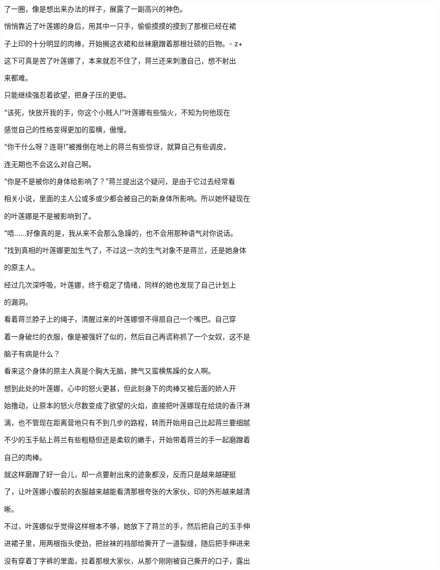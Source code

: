 了一圈，像是想出来办法的样子，展露了一副高兴的神色。

悄悄靠近了叶莲娜的身后，用其中一只手，偷偷摸摸的摸到了那根已经在裙

子上印的十分明显的肉棒，开始搁这衣裙和丝袜磨蹭着那根壮硕的巨物。- z+

这下可真是苦了叶莲娜了，本来就忍不住了，蒋兰还来刺激自己，想不射出

来都难。

只能继续强忍着欲望，把身子压的更低。

“该死，快放开我的手，你这个小贱人!”叶莲娜有些恼火，不知为何他现在

感觉自己的性格变得更加的蛮横，傲慢。

“你干什么呀？连哥!”被推倒在地上的蒋兰有些惊讶，就算自己有些调皮，

连无期也不会这么对自己啊。

“你是不是被你的身体给影响了？”蒋兰提出这个疑问，是由于它过去经常看

相关小说，里面的主人公或多或少都会被自己的新身体所影响。所以她怀疑现在

的叶莲娜是不是被影响到了。

“唔……好像真的是，我从来不会那么急躁的，也不会用那种语气对你说话。

”找到真相的叶莲娜更加生气了，不过这一次的生气对象不是蒋兰，还是她身体

的原主人。

经过几次深呼吸，叶莲娜，终于稳定了情绪，同样的她也发现了自己计划上

的漏洞。

看着蒋兰脖子上的绳子，清醒过来的叶莲娜恨不得扇自己一个嘴巴。自己穿

着一身破烂的衣服，像是被强奸了似的，然后自己再谎称抓了一个女奴，这不是

脑子有病是什么？

看来这个身体的原主人真是个胸大无脑，脾气又蛮横焦躁的女人啊。

想到此处的叶莲娜，心中的怒火更甚，但此刻身下的肉棒又被后面的娇人开

始撸动，让原本的怒火尽数变成了欲望的火焰，直接把叶莲娜现在给烧的香汗淋

漓，也不管现在距离营地只有不到几步的路程，转而开始用自己比起蒋兰要细腻

不少的玉手贴上蒋兰有些粗糙但还是柔软的嫩手，开始带着蒋兰的手一起磨蹭着

自己的肉棒。

就这样磨蹭了好一会儿，却一点要射出来的迹象都没，反而只是越来越硬挺

了，让叶莲娜小腹前的衣服越来越能看清那根夸张的大家伙，印的外形越来越清

晰。

不过，叶莲娜似乎觉得这样根本不够，她放下了蒋兰的手，然后把自己的玉手伸

进裙子里，用两根指头使劲，把丝袜的裆部给撕开了一道裂缝，随后把手伸进来

没有穿着丁字裤的里面，拉着那根大家伙，从那个刚刚被自己撕开的口子，露出
